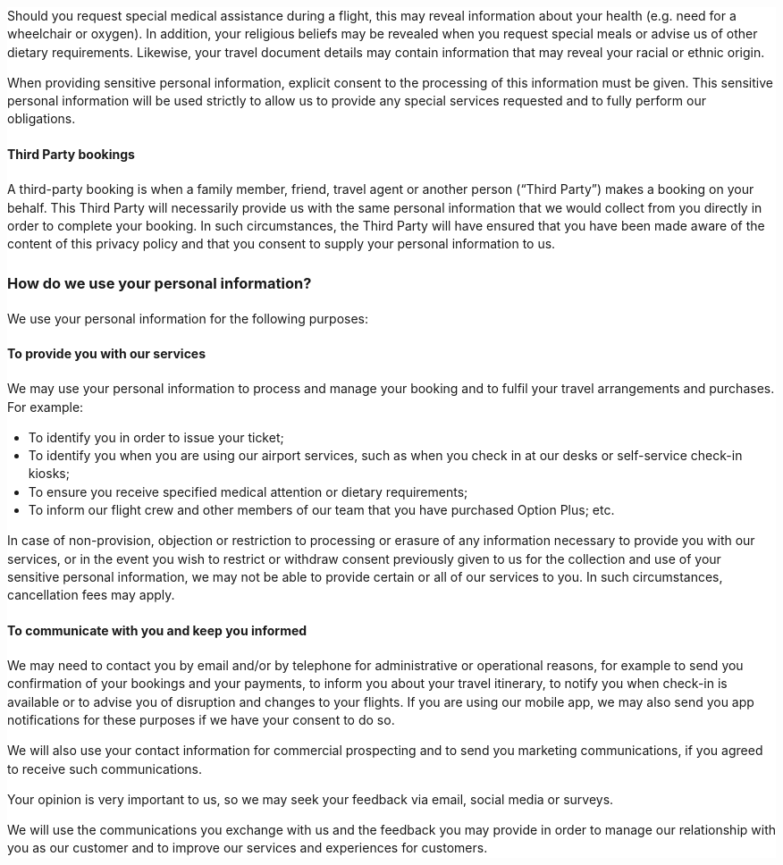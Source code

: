 Should you request special medical assistance during a flight, this may reveal information about your health (e.g. need for a wheelchair or oxygen). In addition, your religious beliefs may be revealed when you request special meals or advise us of other dietary requirements. Likewise, your travel document details may contain information that may reveal your racial or ethnic origin.

When providing sensitive personal information, explicit consent to the processing of this information must be given. This sensitive personal information will be used strictly to allow us to provide any special services requested and to fully perform our obligations.

#### **Third Party bookings**

A third-party booking is when a family member, friend, travel agent or another person (“Third Party”) makes a booking on your behalf. This Third Party will necessarily provide us with the same personal information that we would collect from you directly in order to complete your booking. In such circumstances, the Third Party will have ensured that you have been made aware of the content of this privacy policy and that you consent to supply your personal information to us.

### How do we use your personal information?

We use your personal information for the following purposes:

#### **To provide you with our services**

We may use your personal information to process and manage your booking and to fulfil your travel arrangements and purchases. For example: 

  * To identify you in order to issue your ticket; 
  * To identify you when you are using our airport services, such as when you check in at our desks or self-service check-in kiosks;
  * To ensure you receive specified medical attention or dietary requirements;
  * To inform our flight crew and other members of our team that you have purchased Option Plus; etc.



In case of non-provision, objection or restriction to processing or erasure of any information necessary to provide you with our services, or in the event you wish to restrict or withdraw consent previously given to us for the collection and use of your sensitive personal information, we may not be able to provide certain or all of our services to you. In such circumstances, cancellation fees may apply.

#### **To communicate with you and keep you informed**

We may need to contact you by email and/or by telephone for administrative or operational reasons, for example to send you confirmation of your bookings and your payments, to inform you about your travel itinerary, to notify you when check-in is available or to advise you of disruption and changes to your flights. If you are using our mobile app, we may also send you app notifications for these purposes if we have your consent to do so. 

We will also use your contact information for commercial prospecting and to send you marketing communications, if you agreed to receive such communications.

Your opinion is very important to us, so we may seek your feedback via email, social media or surveys.

We will use the communications you exchange with us and the feedback you may provide in order to manage our relationship with you as our customer and to improve our services and experiences for customers. 
